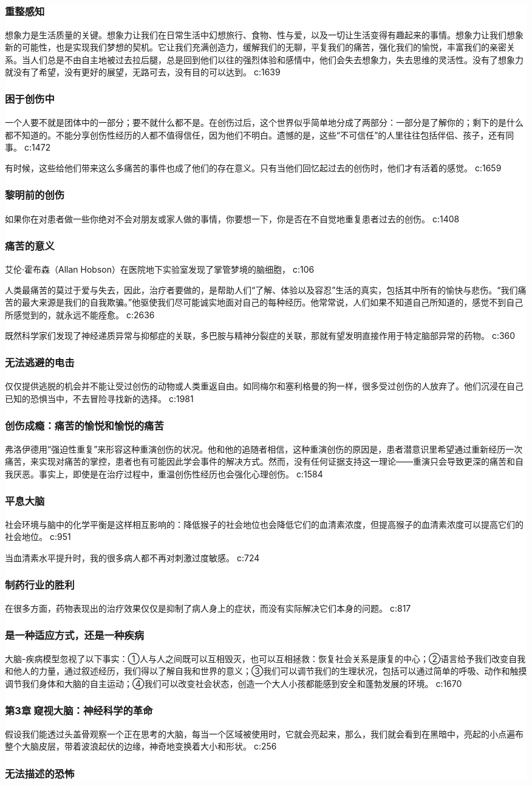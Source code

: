 ### 重整感知

想象力是生活质量的关键。想象力让我们在日常生活中幻想旅行、食物、性与爱，以及一切让生活变得有趣起来的事情。想象力让我们想象新的可能性，也是实现我们梦想的契机。它让我们充满创造力，缓解我们的无聊，平复我们的痛苦，强化我们的愉悦，丰富我们的亲密关系。当人们总是不由自主地被过去拉后腿，总是回到他们以往的强烈体验和感情中，他们会失去想象力，失去思维的灵活性。没有了想象力就没有了希望，没有更好的展望，无路可去，没有目的可以达到。 c:1639

### 困于创伤中

一个人要不就是团体中的一部分；要不就什么都不是。在创伤过后，这个世界似乎简单地分成了两部分：一部分是了解你的；剩下的是什么都不知道的。不能分享创伤性经历的人都不值得信任，因为他们不明白。遗憾的是，这些“不可信任”的人里往往包括伴侣、孩子，还有同事。 c:1472

有时候，这些给他们带来这么多痛苦的事件也成了他们的存在意义。只有当他们回忆起过去的创伤时，他们才有活着的感觉。 c:1659

### 黎明前的创伤

如果你在对患者做一些你绝对不会对朋友或家人做的事情，你要想一下，你是否在不自觉地重复患者过去的创伤。 c:1408

### 痛苦的意义

艾伦·霍布森（Allan Hobson）在医院地下实验室发现了掌管梦境的脑细胞， c:106

人类最痛苦的莫过于爱与失去，因此，治疗者要做的，是帮助人们“了解、体验以及容忍”生活的真实，包括其中所有的愉快与悲伤。“我们痛苦的最大来源是我们的自我欺骗。”他驱使我们尽可能诚实地面对自己的每种经历。他常常说，人们如果不知道自己所知道的，感觉不到自己所感觉到的，就永远不能痊愈。 c:2636

既然科学家们发现了神经递质异常与抑郁症的关联，多巴胺与精神分裂症的关联，那就有望发明直接作用于特定脑部异常的药物。 c:360

### 无法逃避的电击

仅仅提供逃脱的机会并不能让受过创伤的动物或人类重返自由。如同梅尔和塞利格曼的狗一样，很多受过创伤的人放弃了。他们沉浸在自己已知的恐惧当中，不去冒险寻找新的选择。 c:1981

### 创伤成瘾：痛苦的愉悦和愉悦的痛苦

弗洛伊德用“强迫性重复”来形容这种重演创伤的状况。他和他的追随者相信，这种重演创伤的原因是，患者潜意识里希望通过重新经历一次痛苦，来实现对痛苦的掌控，患者也有可能因此学会事件的解决方式。然而，没有任何证据支持这一理论——重演只会导致更深的痛苦和自我厌恶。事实上，即使是在治疗过程中，重温创伤性经历也会强化心理创伤。 c:1584

### 平息大脑

社会环境与脑中的化学平衡是这样相互影响的：降低猴子的社会地位也会降低它们的血清素浓度，但提高猴子的血清素浓度可以提高它们的社会地位。 c:951

当血清素水平提升时，我的很多病人都不再对刺激过度敏感。 c:724

### 制药行业的胜利

在很多方面，药物表现出的治疗效果仅仅是抑制了病人身上的症状，而没有实际解决它们本身的问题。 c:817

### 是一种适应方式，还是一种疾病

大脑-疾病模型忽视了以下事实：①人与人之间既可以互相毁灭，也可以互相拯救：恢复社会关系是康复的中心；②语言给予我们改变自我和他人的力量，通过叙述经历，我们得以了解自我和世界的意义；③我们可以调节我们的生理状况，包括可以通过简单的呼吸、动作和触摸调节我们身体和大脑的自主运动；④我们可以改变社会状态，创造一个大人小孩都能感到安全和蓬勃发展的环境。 c:1670

### 第3章 窥视大脑：神经科学的革命

假设我们能透过头盖骨观察一个正在思考的大脑，每当一个区域被使用时，它就会亮起来，那么，我们就会看到在黑暗中，亮起的小点遍布整个大脑皮层，带着波浪起伏的边缘，神奇地变换着大小和形状。 c:256

### 无法描述的恐怖

